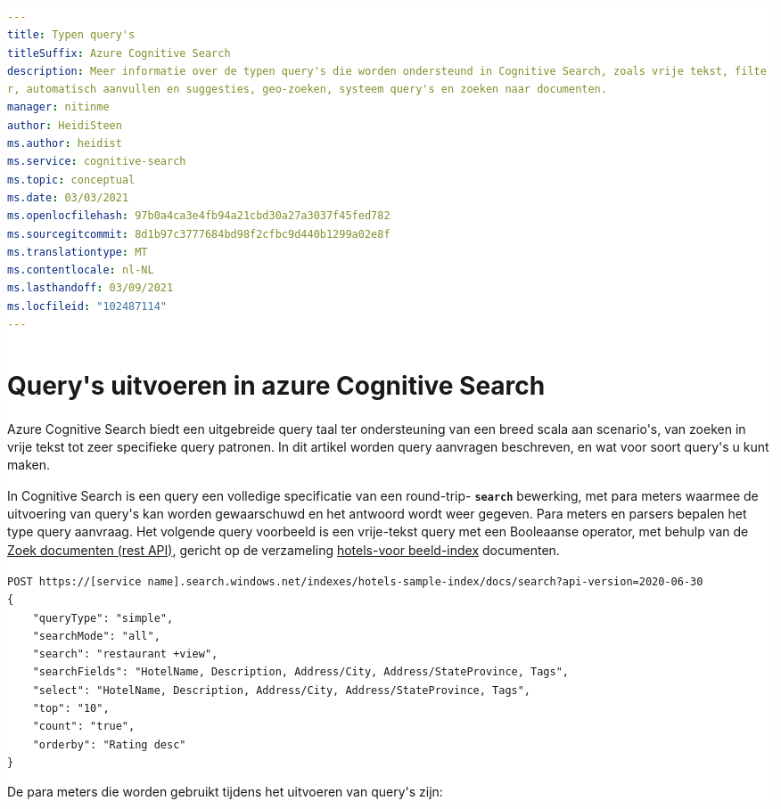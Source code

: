 ```yaml
---
title: Typen query's
titleSuffix: Azure Cognitive Search
description: Meer informatie over de typen query's die worden ondersteund in Cognitive Search, zoals vrije tekst, filter, automatisch aanvullen en suggesties, geo-zoeken, systeem query's en zoeken naar documenten.
manager: nitinme
author: HeidiSteen
ms.author: heidist
ms.service: cognitive-search
ms.topic: conceptual
ms.date: 03/03/2021
ms.openlocfilehash: 97b0a4ca3e4fb94a21cbd30a27a3037f45fed782
ms.sourcegitcommit: 8d1b97c3777684bd98f2cfbc9d440b1299a02e8f
ms.translationtype: MT
ms.contentlocale: nl-NL
ms.lasthandoff: 03/09/2021
ms.locfileid: "102487114"
---
```

# <a name="querying-in-azure-cognitive-search"></a>Query's uitvoeren in azure Cognitive Search

Azure Cognitive Search biedt een uitgebreide query taal ter ondersteuning van een breed scala aan scenario's, van zoeken in vrije tekst tot zeer specifieke query patronen. In dit artikel worden query aanvragen beschreven, en wat voor soort query's u kunt maken.

In Cognitive Search is een query een volledige specificatie van een round-trip- **`search`** bewerking, met para meters waarmee de uitvoering van query's kan worden gewaarschuwd en het antwoord wordt weer gegeven. Para meters en parsers bepalen het type query aanvraag. Het volgende query voorbeeld is een vrije-tekst query met een Booleaanse operator, met behulp van de [Zoek documenten (rest API)](/rest/api/searchservice/search-documents), gericht op de verzameling [hotels-voor beeld-index](search-get-started-portal.md) documenten.

```http
POST https://[service name].search.windows.net/indexes/hotels-sample-index/docs/search?api-version=2020-06-30
{
    "queryType": "simple",
    "searchMode": "all",
    "search": "restaurant +view",
    "searchFields": "HotelName, Description, Address/City, Address/StateProvince, Tags",
    "select": "HotelName, Description, Address/City, Address/StateProvince, Tags",
    "top": "10",
    "count": "true",
    "orderby": "Rating desc"
}
```

De para meters die worden gebruikt tijdens het uitvoeren van query's zijn:
